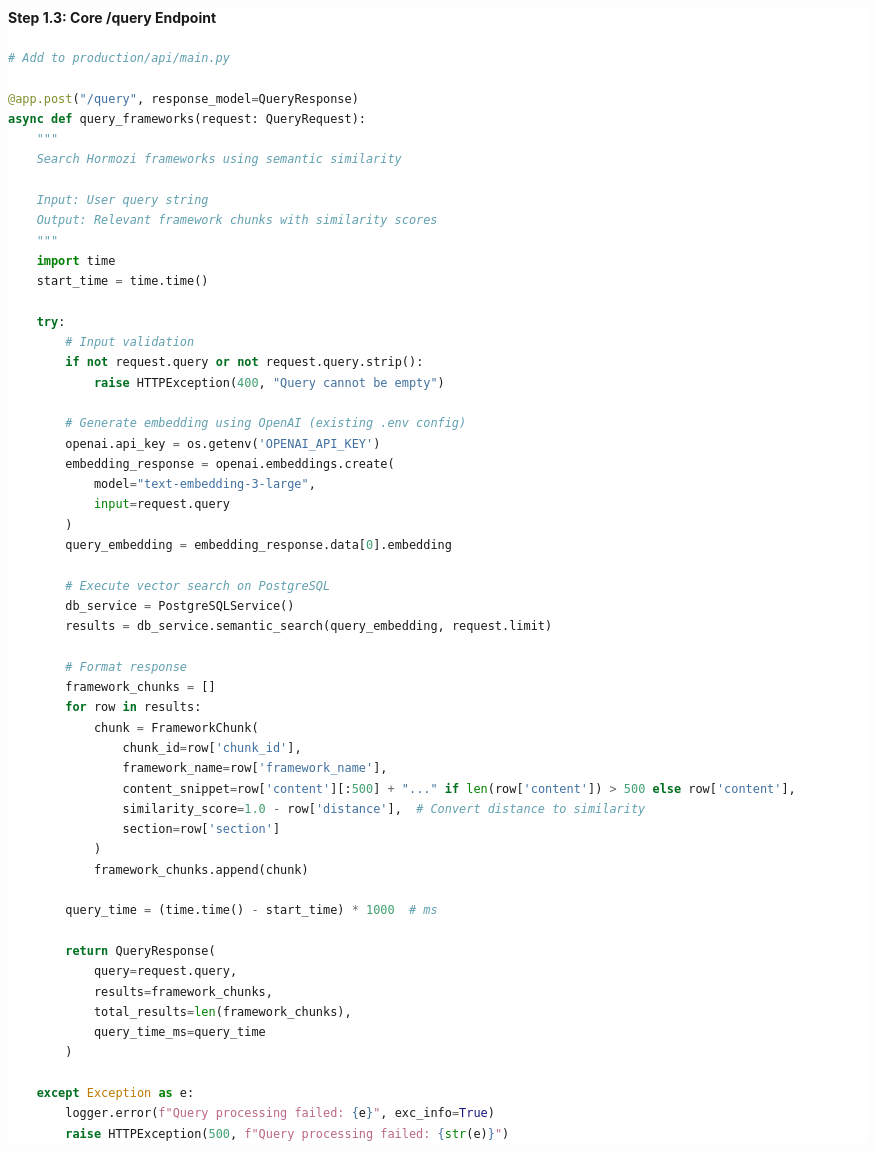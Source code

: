 #### **Step 1.3: Core /query Endpoint**
```python
# Add to production/api/main.py

@app.post("/query", response_model=QueryResponse)
async def query_frameworks(request: QueryRequest):
    """
    Search Hormozi frameworks using semantic similarity
    
    Input: User query string
    Output: Relevant framework chunks with similarity scores
    """
    import time
    start_time = time.time()
    
    try:
        # Input validation
        if not request.query or not request.query.strip():
            raise HTTPException(400, "Query cannot be empty")
        
        # Generate embedding using OpenAI (existing .env config)
        openai.api_key = os.getenv('OPENAI_API_KEY')
        embedding_response = openai.embeddings.create(
            model="text-embedding-3-large",
            input=request.query
        )
        query_embedding = embedding_response.data[0].embedding
        
        # Execute vector search on PostgreSQL
        db_service = PostgreSQLService()
        results = db_service.semantic_search(query_embedding, request.limit)
        
        # Format response
        framework_chunks = []
        for row in results:
            chunk = FrameworkChunk(
                chunk_id=row['chunk_id'],
                framework_name=row['framework_name'], 
                content_snippet=row['content'][:500] + "..." if len(row['content']) > 500 else row['content'],
                similarity_score=1.0 - row['distance'],  # Convert distance to similarity
                section=row['section']
            )
            framework_chunks.append(chunk)
        
        query_time = (time.time() - start_time) * 1000  # ms
        
        return QueryResponse(
            query=request.query,
            results=framework_chunks,
            total_results=len(framework_chunks),
            query_time_ms=query_time
        )
        
    except Exception as e:
        logger.error(f"Query processing failed: {e}", exc_info=True)
        raise HTTPException(500, f"Query processing failed: {str(e)}")
```
